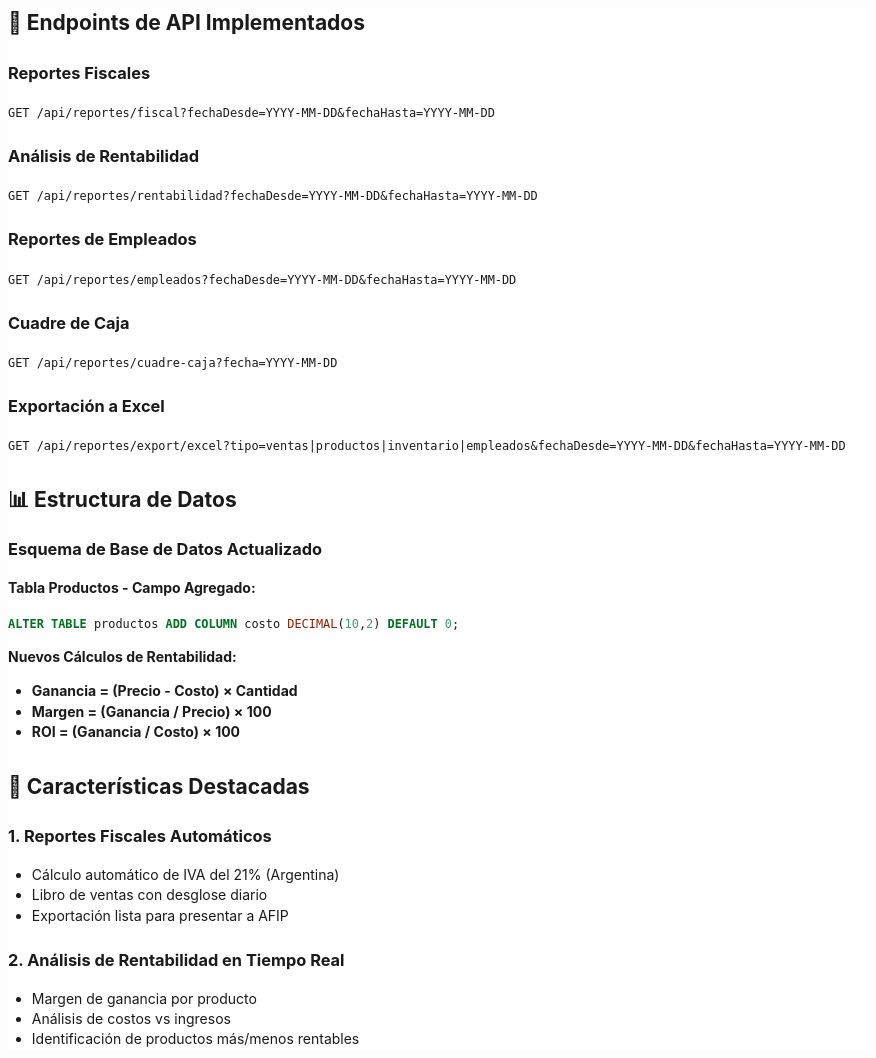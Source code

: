 ## 🔧 Endpoints de API Implementados

### Reportes Fiscales
```
GET /api/reportes/fiscal?fechaDesde=YYYY-MM-DD&fechaHasta=YYYY-MM-DD
```

### Análisis de Rentabilidad
```
GET /api/reportes/rentabilidad?fechaDesde=YYYY-MM-DD&fechaHasta=YYYY-MM-DD
```

### Reportes de Empleados
```
GET /api/reportes/empleados?fechaDesde=YYYY-MM-DD&fechaHasta=YYYY-MM-DD
```

### Cuadre de Caja
```
GET /api/reportes/cuadre-caja?fecha=YYYY-MM-DD
```

### Exportación a Excel
```
GET /api/reportes/export/excel?tipo=ventas|productos|inventario|empleados&fechaDesde=YYYY-MM-DD&fechaHasta=YYYY-MM-DD
```

## 📊 Estructura de Datos

### Esquema de Base de Datos Actualizado

**Tabla Productos - Campo Agregado:**
```sql
ALTER TABLE productos ADD COLUMN costo DECIMAL(10,2) DEFAULT 0;
```

**Nuevos Cálculos de Rentabilidad:**
- **Ganancia = (Precio - Costo) × Cantidad**
- **Margen = (Ganancia / Precio) × 100**
- **ROI = (Ganancia / Costo) × 100**

## 🎯 Características Destacadas

### 1. **Reportes Fiscales Automáticos**
- Cálculo automático de IVA del 21% (Argentina)
- Libro de ventas con desglose diario
- Exportación lista para presentar a AFIP

### 2. **Análisis de Rentabilidad en Tiempo Real**
- Margen de ganancia por producto
- Análisis de costos vs ingresos
- Identificación de productos más/menos rentables
